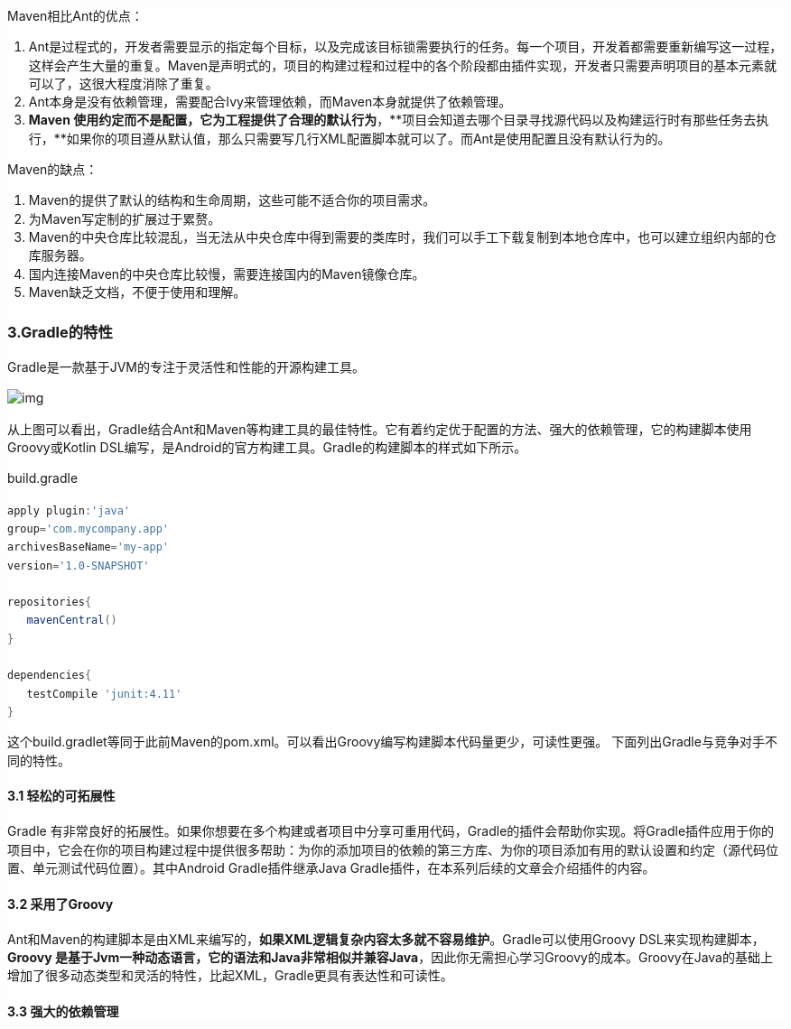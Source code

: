 Maven相比Ant的优点：

1. Ant是过程式的，开发者需要显示的指定每个目标，以及完成该目标锁需要执行的任务。每一个项目，开发着都需要重新编写这一过程，这样会产生大量的重复。Maven是声明式的，项目的构建过程和过程中的各个阶段都由插件实现，开发者只需要声明项目的基本元素就可以了，这很大程度消除了重复。
2. Ant本身是没有依赖管理，需要配合Ivy来管理依赖，而Maven本身就提供了依赖管理。
3. **Maven 使用约定而不是配置，它为工程提供了合理的默认行为**，**项目会知道去哪个目录寻找源代码以及构建运行时有那些任务去执行，**如果你的项目遵从默认值，那么只需要写几行XML配置脚本就可以了。而Ant是使用配置且没有默认行为的。

Maven的缺点：

1. Maven的提供了默认的结构和生命周期，这些可能不适合你的项目需求。
2. 为Maven写定制的扩展过于累赘。
3. Maven的中央仓库比较混乱，当无法从中央仓库中得到需要的类库时，我们可以手工下载复制到本地仓库中，也可以建立组织内部的仓库服务器。
4. 国内连接Maven的中央仓库比较慢，需要连接国内的Maven镜像仓库。
5. Maven缺乏文档，不便于使用和理解。

### 3.Gradle的特性

Gradle是一款基于JVM的专注于灵活性和性能的开源构建工具。

![img](https://mmbiz.qpic.cn/mmbiz_png/nk8ic4xzfuQicDQBC3zDrOL4VUhM9AhzlE1mBibr5iazQCdCnFQ6iaozzpqLoibrIckiazKBtKTC00jWAoLZcB7BywCaQ/640?wx_fmt=png&tp=webp&wxfrom=5&wx_lazy=1&wx_co=1)

从上图可以看出，Gradle结合Ant和Maven等构建工具的最佳特性。它有着约定优于配置的方法、强大的依赖管理，它的构建脚本使用Groovy或Kotlin DSL编写，是Android的官方构建工具。Gradle的构建脚本的样式如下所示。

build.gradle

```groovy
apply plugin:'java'
group='com.mycompany.app'
archivesBaseName='my-app'
version='1.0-SNAPSHOT'

repositories{
   mavenCentral()
}

dependencies{
   testCompile 'junit:4.11'
}
```

这个build.gradlet等同于此前Maven的pom.xml。可以看出Groovy编写构建脚本代码量更少，可读性更强。
下面列出Gradle与竞争对手不同的特性。

#### 3.1 轻松的可拓展性

Gradle 有非常良好的拓展性。如果你想要在多个构建或者项目中分享可重用代码，Gradle的插件会帮助你实现。将Gradle插件应用于你的项目中，它会在你的项目构建过程中提供很多帮助：为你的添加项目的依赖的第三方库、为你的项目添加有用的默认设置和约定（源代码位置、单元测试代码位置）。其中Android Gradle插件继承Java Gradle插件，在本系列后续的文章会介绍插件的内容。

#### 3.2 采用了Groovy

Ant和Maven的构建脚本是由XML来编写的，**如果XML逻辑复杂内容太多就不容易维护**。Gradle可以使用Groovy DSL来实现构建脚本，**Groovy 是基于Jvm一种动态语言，它的语法和Java非常相似并兼容Java**，因此你无需担心学习Groovy的成本。Groovy在Java的基础上增加了很多动态类型和灵活的特性，比起XML，Gradle更具有表达性和可读性。

#### 3.3 强大的依赖管理

